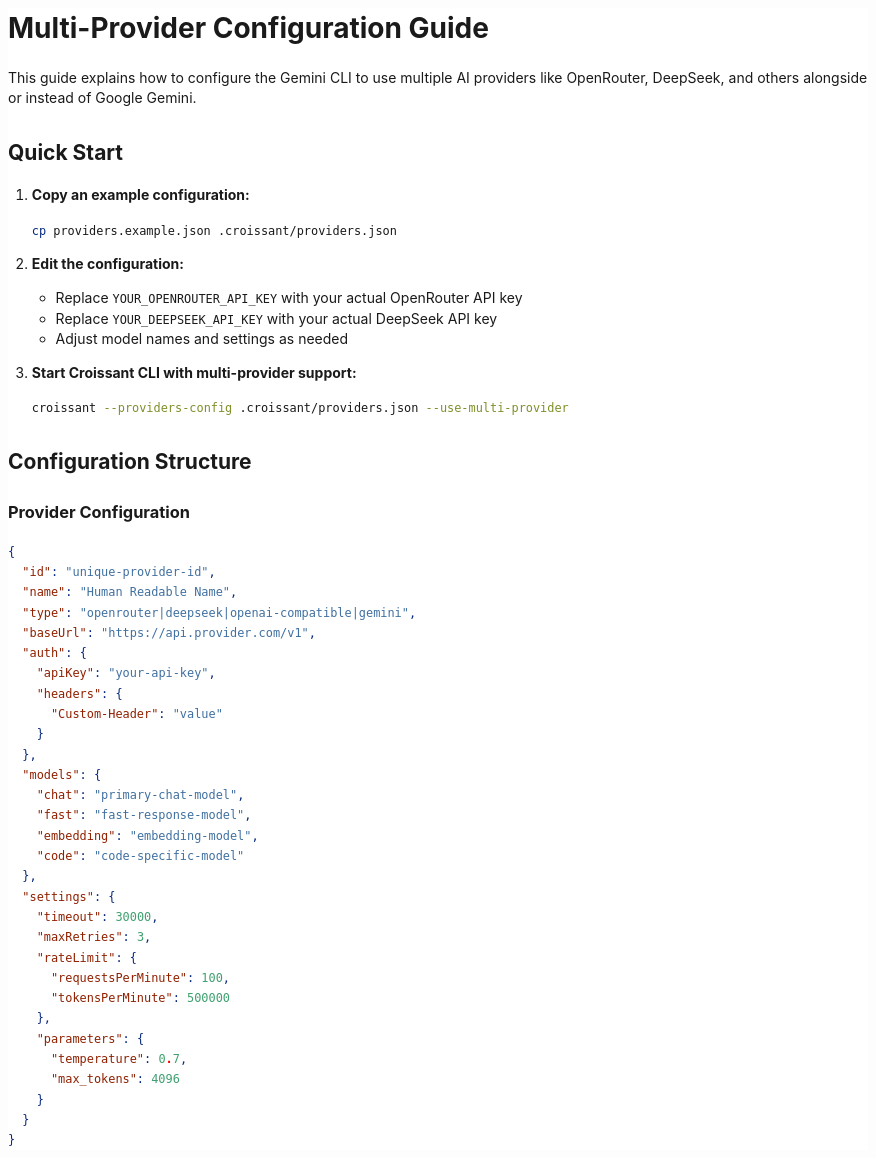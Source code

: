 # Multi-Provider Configuration Guide

This guide explains how to configure the Gemini CLI to use multiple AI providers like OpenRouter, DeepSeek, and others alongside or instead of Google Gemini.

## Quick Start

1. **Copy an example configuration:**
   ```bash
   cp providers.example.json .croissant/providers.json
   ```

2. **Edit the configuration:**
   - Replace `YOUR_OPENROUTER_API_KEY` with your actual OpenRouter API key
   - Replace `YOUR_DEEPSEEK_API_KEY` with your actual DeepSeek API key
   - Adjust model names and settings as needed

3. **Start Croissant CLI with multi-provider support:**
   ```bash
   croissant --providers-config .croissant/providers.json --use-multi-provider
   ```

## Configuration Structure

### Provider Configuration
```json
{
  "id": "unique-provider-id",
  "name": "Human Readable Name",
  "type": "openrouter|deepseek|openai-compatible|gemini",
  "baseUrl": "https://api.provider.com/v1",
  "auth": {
    "apiKey": "your-api-key",
    "headers": {
      "Custom-Header": "value"
    }
  },
  "models": {
    "chat": "primary-chat-model",
    "fast": "fast-response-model",
    "embedding": "embedding-model",
    "code": "code-specific-model"
  },
  "settings": {
    "timeout": 30000,
    "maxRetries": 3,
    "rateLimit": {
      "requestsPerMinute": 100,
      "tokensPerMinute": 500000
    },
    "parameters": {
      "temperature": 0.7,
      "max_tokens": 4096
    }
  }
}
```
